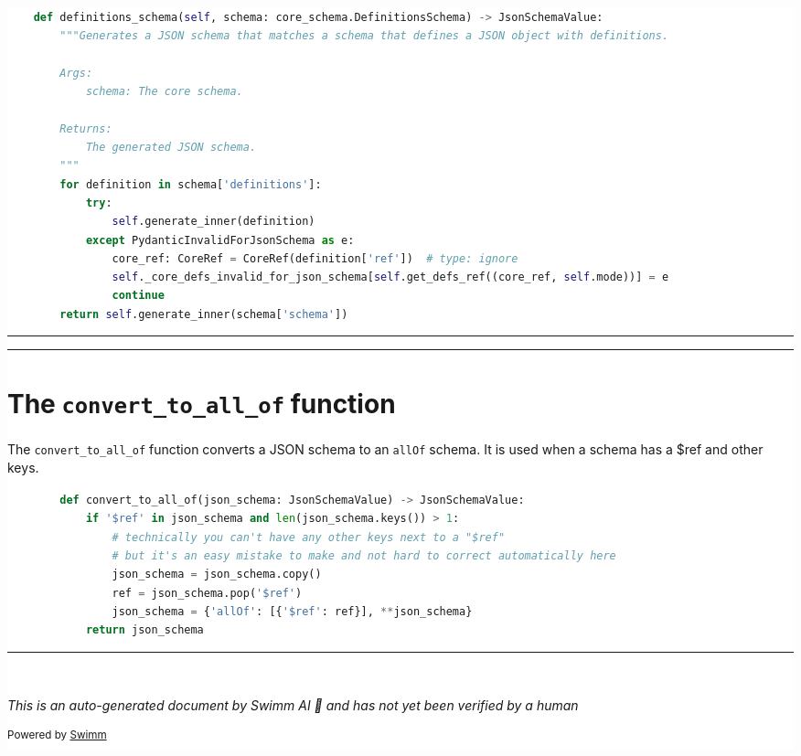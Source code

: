 ```python
    def definitions_schema(self, schema: core_schema.DefinitionsSchema) -> JsonSchemaValue:
        """Generates a JSON schema that matches a schema that defines a JSON object with definitions.

        Args:
            schema: The core schema.

        Returns:
            The generated JSON schema.
        """
        for definition in schema['definitions']:
            try:
                self.generate_inner(definition)
            except PydanticInvalidForJsonSchema as e:
                core_ref: CoreRef = CoreRef(definition['ref'])  # type: ignore
                self._core_defs_invalid_for_json_schema[self.get_defs_ref((core_ref, self.mode))] = e
                continue
        return self.generate_inner(schema['schema'])
```

---

</SwmSnippet>

<SwmSnippet path="/pydantic/json_schema.py" line="481">

---

# The <SwmToken path="/pydantic/json_schema.py" pos="481:3:3" line-data="        def convert_to_all_of(json_schema: JsonSchemaValue) -&gt; JsonSchemaValue:">`convert_to_all_of`</SwmToken> function

The <SwmToken path="/pydantic/json_schema.py" pos="481:3:3" line-data="        def convert_to_all_of(json_schema: JsonSchemaValue) -&gt; JsonSchemaValue:">`convert_to_all_of`</SwmToken> function converts a JSON schema to an <SwmToken path="/pydantic/json_schema.py" pos="487:7:7" line-data="                json_schema = {&#39;allOf&#39;: [{&#39;$ref&#39;: ref}], **json_schema}">`allOf`</SwmToken> schema. It is used when a schema has a $ref and other keys.

```python
        def convert_to_all_of(json_schema: JsonSchemaValue) -> JsonSchemaValue:
            if '$ref' in json_schema and len(json_schema.keys()) > 1:
                # technically you can't have any other keys next to a "$ref"
                # but it's an easy mistake to make and not hard to correct automatically here
                json_schema = json_schema.copy()
                ref = json_schema.pop('$ref')
                json_schema = {'allOf': [{'$ref': ref}], **json_schema}
            return json_schema
```

---

</SwmSnippet>

&nbsp;

*This is an auto-generated document by Swimm AI 🌊 and has not yet been verified by a human*

<SwmMeta version="3.0.0" repo-id="Z2l0aHViJTNBJTNBREVNTy1weWRhbnRpYyUzQSUzQWdpbGFkbmF2b3Q=" repo-name="DEMO-pydantic"><sup>Powered by [Swimm](https://app.swimm.io/)</sup></SwmMeta>
